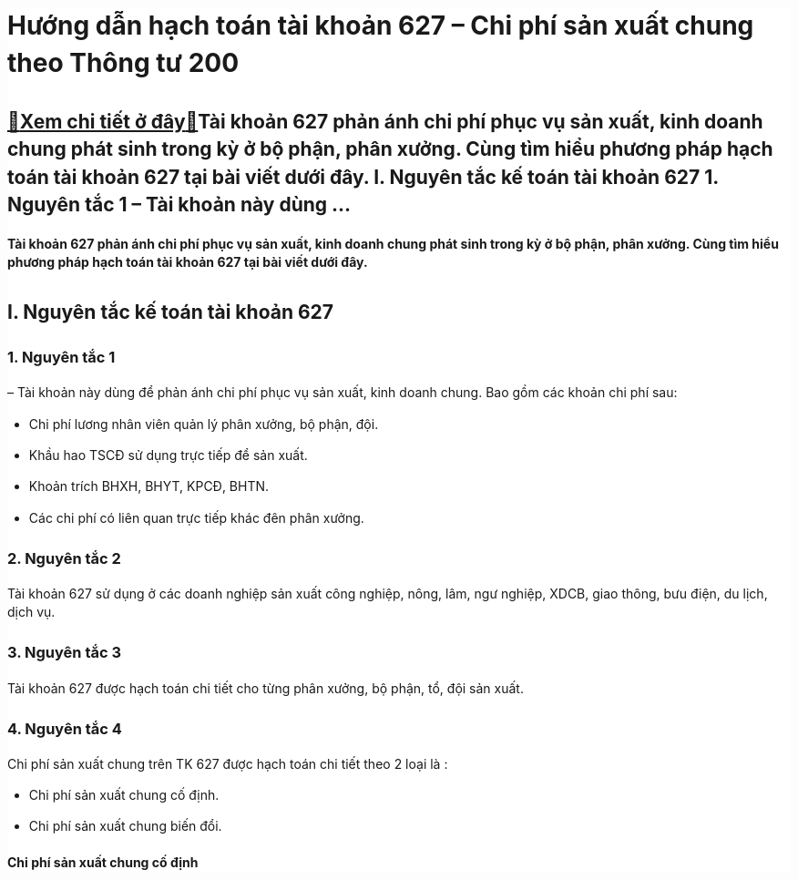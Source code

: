 Hướng dẫn hạch toán tài khoản 627 – Chi phí sản xuất chung theo Thông tư 200
============================================================================

[:gift:Xem chi tiết ở đây:gift:](https://hddtvn.com/huong-dan-hach-toan-tai-khoan-627-chi-phi-san-xuat-chung-theo-thong-tu-200/)Tài khoản 627 phản ánh chi phí phục vụ sản xuất, kinh doanh chung phát sinh trong kỳ ở bộ phận, phân xưởng. Cùng tìm hiểu phương pháp hạch toán tài khoản 627 tại bài viết dưới đây. I. Nguyên tắc kế toán tài khoản 627 1. Nguyên tắc 1 – Tài khoản này dùng …
---------------------------------------------------------------------------------------------------------------------------------------------------------------------------------------------------------------------------------------------------------------

**Tài khoản 627 phản ánh chi phí phục vụ sản xuất, kinh doanh chung phát sinh trong kỳ ở bộ phận, phân xưởng. Cùng tìm hiểu phương pháp hạch toán tài khoản 627 tại bài viết dưới đây.**


I. Nguyên tắc kế toán tài khoản 627
-----------------------------------


### 1. Nguyên tắc 1


– Tài khoản này dùng để phản ánh chi phí phục vụ sản xuất, kinh doanh chung. Bao gồm các khoản chi phí sau:




* Chi phí lương nhân viên quản lý phân xưởng, bộ phận, đội.

* Khầu hao TSCĐ sử dụng trực tiếp để sản xuất.

* Khoản trích BHXH, BHYT, KPCĐ, BHTN.

* Các chi phí có liên quan trực tiếp khác đên phân xưởng.



### 2. Nguyên tắc 2


Tài khoản 627 sử dụng ở các doanh nghiệp sản xuất công nghiệp, nông, lâm, ngư nghiệp, XDCB, giao thông, bưu điện, du lịch, dịch vụ.


### 3. Nguyên tắc 3


Tài khoản 627 được hạch toán chi tiết cho từng phân xưởng, bộ phận, tổ, đội sản xuất.


### 4. Nguyên tắc 4


Chi phí sản xuất chung trên TK 627 được hạch toán chi tiết theo 2 loại là :




* Chi phí sản xuất chung cố định.

* Chi phí sản xuất chung biến đổi.



#### Chi phí sản xuất chung cố định
